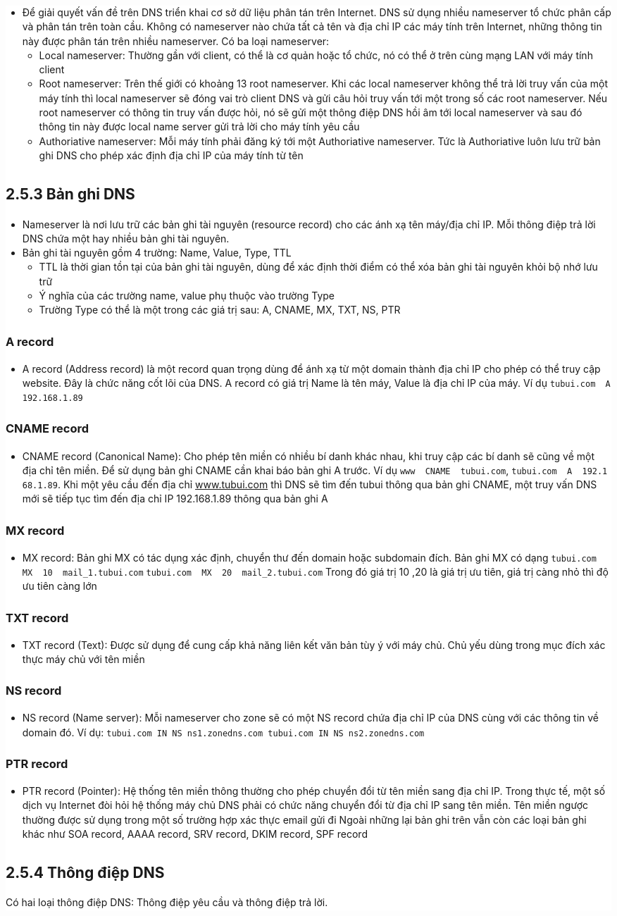 - Để giải quyết vấn đề trên DNS triển khai cơ sở dữ liệu phân tán trên Internet. DNS sử dụng nhiều nameserver tổ chức phân cấp và phân tán trên toàn cầu. Không có nameserver nào chứa tất cả tên và địa chỉ IP các máy tính trên Internet, những thông tin này được phân tán trên nhiều nameserver. Có ba loại nameserver:
	+ Local nameserver: Thường gần với client, có thể là cơ quản hoặc tổ chức, nó có thể ở trên cùng mạng LAN với máy tính client
	+ Root nameserver: Trên thế giới có khoảng 13 root nameserver. Khi các local nameserver không thể trả lời truy vấn của một máy tính thì local nameserver sẽ đóng vai trò client DNS và gửi câu hỏi truy vấn tới một trong số các root nameserver. Nếu root nameserver có thông tin truy vấn được hỏi, nó sẽ gửi một thông điệp DNS hồi âm tới local nameserver và sau đó thông tin này được local name server gửi trả lời cho máy tính yêu cầu 
	+ Authoriative nameserver: Mỗi máy tính phải đăng ký tới một Authoriative nameserver. Tức là Authoriative luôn lưu trữ bản ghi DNS cho phép xác định địa chỉ IP của máy tính từ tên
## 2.5.3 Bản ghi DNS
- Nameserver là nơi lưu trữ các bản ghi tài nguyên (resource record) cho các ánh xạ tên máy/địa chỉ IP. Mỗi thông điệp trả lời DNS chứa một hay nhiều bản ghi tài nguyên.
- Bản ghi tài nguyên gồm 4 trường: Name, Value, Type, TTL
	+ TTL là thời gian tồn tại của bản ghi tài nguyên, dùng để xác định thời điểm có thể xóa bản ghi tài nguyên khỏi bộ nhớ lưu trữ
	+ Ý nghĩa của các trường name, value phụ thuộc vào trường Type
	+ Trường Type có thể là một trong các giá trị sau: A, CNAME, MX, TXT, NS, PTR

### A record
- A record (Address record) là một record quan trọng dùng để ánh xạ từ một domain thành địa chỉ IP cho phép có thể truy cập website. Đây là chức năng cốt lõi của DNS. A record có giá trị Name là tên máy, Value là địa chỉ IP của máy. Ví dụ `tubui.com  A  192.168.1.89`
### CNAME record
- CNAME record (Canonical Name): Cho phép tên miền có nhiều bí danh khác nhau, khi truy cập các bí danh sẽ cũng về một địa chỉ tên miền. Để sử dụng bản ghi CNAME cần khai báo bản ghi A trước. Ví dụ `www  CNAME  tubui.com`, `tubui.com  A  192.168.1.89`. Khi một yêu cầu đến địa chỉ www.tubui.com thì DNS sẽ tìm đến tubui thông qua bản ghi CNAME, một truy vấn DNS mới sẽ tiếp tục tìm đến địa chỉ IP  192.168.1.89 thông qua bản ghi A
### MX record
- MX record: Bản ghi MX có tác dụng xác định, chuyển thư đến domain hoặc subdomain đích. Bản ghi MX có dạng 
	`tubui.com  MX  10  mail_1.tubui.com` 
	`tubui.com  MX  20  mail_2.tubui.com`
Trong đó giá trị 10 ,20 là giá trị ưu tiên, giá trị càng nhỏ thì độ ưu tiên càng lớn
### TXT record
- TXT record (Text): Được sử dụng để cung cấp khả năng liên kết văn bản tùy ý với máy chủ. Chủ yếu dùng trong mục đích xác thực máy chủ với tên miền
### NS record
- NS record (Name server): Mỗi nameserver cho zone sẽ có một NS record chứa địa chỉ IP của DNS cùng với các thông tin về domain đó. Ví dụ:
`
tubui.com IN NS ns1.zonedns.com
tubui.com IN NS ns2.zonedns.com
`
### PTR record
- PTR record (Pointer): Hệ thống tên miền thông thường cho phép chuyển đổi từ tên miền sang địa chỉ IP. Trong thực tế, một số dịch vụ Internet đòi hỏi hệ thống máy chủ DNS phải có chức năng chuyển đổi từ địa chỉ IP sang tên miền. Tên miền ngược thường được sử dụng trong một số trường hợp xác thực email gửi đi
Ngoài những lại bản ghi trên vẫn còn các loại bản ghi khác như SOA record, AAAA record, SRV record, DKIM record, SPF record
## 2.5.4 Thông điệp DNS
Có hai loại thông điệp DNS: Thông điệp yêu cầu và thông điệp trả lời.
